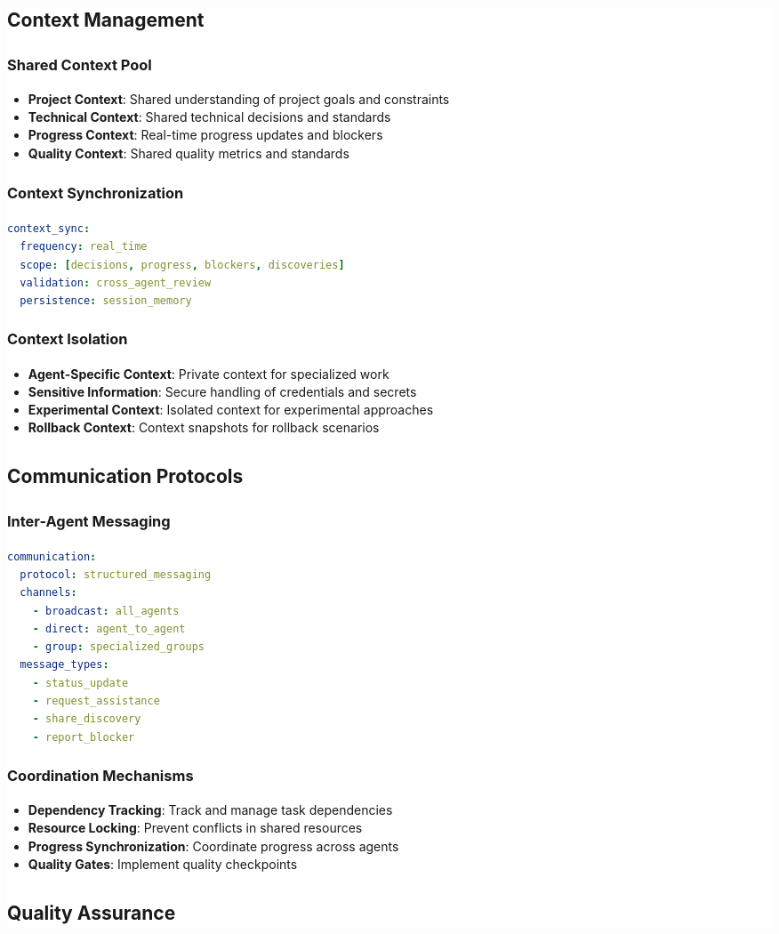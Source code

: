 ## Context Management

### Shared Context Pool

- **Project Context**: Shared understanding of project goals and constraints
- **Technical Context**: Shared technical decisions and standards
- **Progress Context**: Real-time progress updates and blockers
- **Quality Context**: Shared quality metrics and standards

### Context Synchronization

```yaml
context_sync:
  frequency: real_time
  scope: [decisions, progress, blockers, discoveries]
  validation: cross_agent_review
  persistence: session_memory
```

### Context Isolation

- **Agent-Specific Context**: Private context for specialized work
- **Sensitive Information**: Secure handling of credentials and secrets
- **Experimental Context**: Isolated context for experimental approaches
- **Rollback Context**: Context snapshots for rollback scenarios

## Communication Protocols

### Inter-Agent Messaging

```yaml
communication:
  protocol: structured_messaging
  channels:
    - broadcast: all_agents
    - direct: agent_to_agent
    - group: specialized_groups
  message_types:
    - status_update
    - request_assistance
    - share_discovery
    - report_blocker
```

### Coordination Mechanisms

- **Dependency Tracking**: Track and manage task dependencies
- **Resource Locking**: Prevent conflicts in shared resources
- **Progress Synchronization**: Coordinate progress across agents
- **Quality Gates**: Implement quality checkpoints

## Quality Assurance
